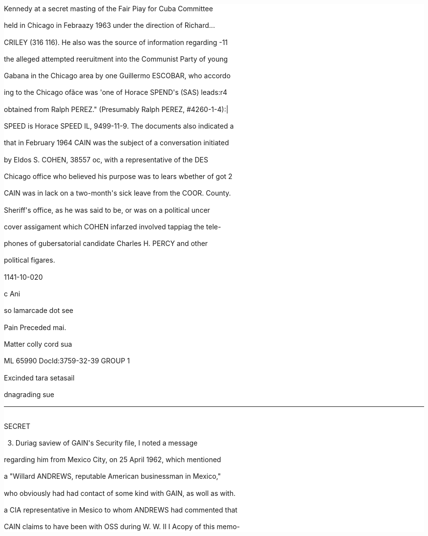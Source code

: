 Kennedy at a secret masting of the Fair Piay for Cuba Committee

held in Chicago in Febraazy 1963 under the direction of Richard...

CRILEY (316 116). He also was the source of information regarding -11

the alleged attempted reeruitment into the Communist Party of young

Gabana in the Chicago area by one Guillermo ESCOBAR, who accordo

ing to the Chicago ofãce was 'one of Horace SPEND's (SAS) leads:r4

obtained from Ralph PEREZ." (Presumably Ralph PEREZ, #4260-1-4):|

SPEED is Horace SPEED IL, 9499-11-9. The documents also indicated a

that in February 1964 CAIN was the subject of a conversation initiated

by Eldos S. COHEN, 38557 oc, with a representative of the DES

Chicago office who believed his purpose was to lears wbether of got 2

CAIN was in lack on a two-month's sick leave from the COOR. County.

Sheriff's office, as he was said to be, or was on a political uncer

cover assigament which COHEN infarzed involved tappiag the tele-

phones of gubersatorial candidate Charles H. PERCY and other

political figares.

1141-10-020

c Ani

so lamarcade dot see

Pain Preceded mai.

Matter colly cord sua

ML 65990 Docld:3759-32-39
GROUP 1

Excinded tara setasail

dnagrading sue

---

##
SECRET

3. Duriag saview of GAIN's Security file, I noted a message

regarding him from Mexico City, on 25 April 1962, which mentioned

a "Willard ANDREWS, reputable American businessman in Mexico,"

who obviously had had contact of some kind with GAIN, as woll as with.

a CIA representative in Mesico to whom ANDREWS had commented that

CAIN claims to have been with OSS during W. W. II I Acopy of this memo-
